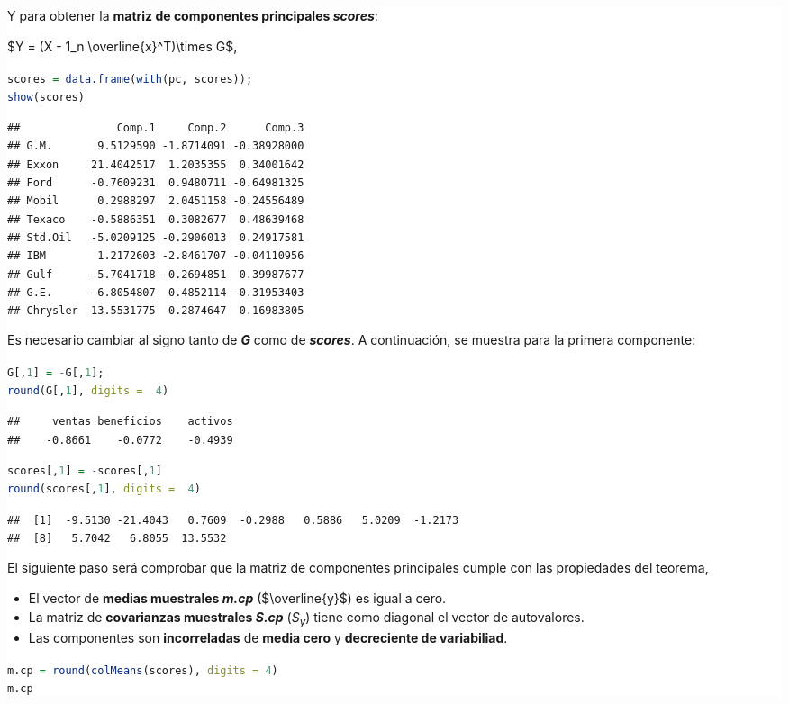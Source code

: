 Y para obtener la **matriz de componentes principales _scores_**:

$Y = (X - 1_n \overline{x}^T)\times G$,  


```r
scores = data.frame(with(pc, scores));
show(scores)
```

```
##               Comp.1     Comp.2      Comp.3
## G.M.       9.5129590 -1.8714091 -0.38928000
## Exxon     21.4042517  1.2035355  0.34001642
## Ford      -0.7609231  0.9480711 -0.64981325
## Mobil      0.2988297  2.0451158 -0.24556489
## Texaco    -0.5886351  0.3082677  0.48639468
## Std.Oil   -5.0209125 -0.2906013  0.24917581
## IBM        1.2172603 -2.8461707 -0.04110956
## Gulf      -5.7041718 -0.2694851  0.39987677
## G.E.      -6.8054807  0.4852114 -0.31953403
## Chrysler -13.5531775  0.2874647  0.16983805
```

Es necesario cambiar al signo tanto de **_G_** como de **_scores_**. A continuación, se muestra para la primera componente:
 

```r
G[,1] = -G[,1];
round(G[,1], digits =  4)  
```

```
##     ventas beneficios    activos 
##    -0.8661    -0.0772    -0.4939
```


```r
scores[,1] = -scores[,1]
round(scores[,1], digits =  4) 
```

```
##  [1]  -9.5130 -21.4043   0.7609  -0.2988   0.5886   5.0209  -1.2173
##  [8]   5.7042   6.8055  13.5532
```

El siguiente paso será comprobar que la matriz de componentes principales cumple con las propiedades del teorema,

* El vector de **medias muestrales _m.cp_**  ($\overline{y}$) es igual a cero.  
* La matriz de **covarianzas muestrales _S.cp_** ($S_y$) tiene como diagonal el vector de autovalores.
* Las componentes son **incorreladas** de **media cero** y **decreciente de variabiliad**.


```r
m.cp = round(colMeans(scores), digits = 4)
m.cp
```
